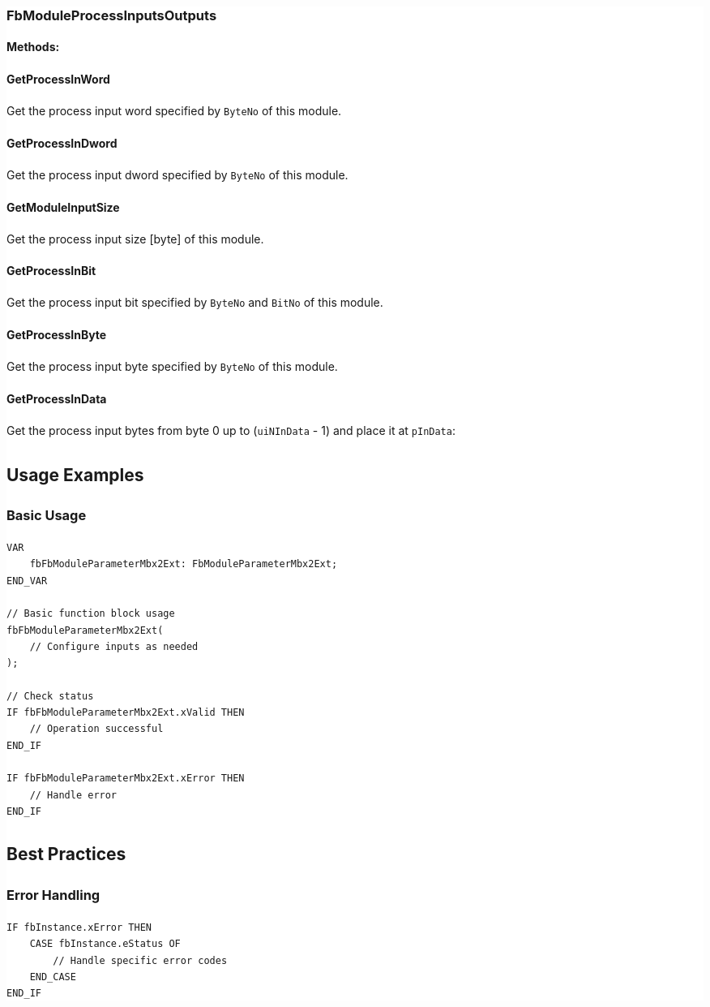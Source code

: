### FbModuleProcessInputsOutputs
**Methods:**

#### GetProcessInWord
Get the process input word specified by ``ByteNo`` of this module.

#### GetProcessInDword
Get the process input dword specified by ``ByteNo`` of this module.

#### GetModuleInputSize
Get the process input size [byte] of this module.

#### GetProcessInBit
Get the process input bit specified by ``ByteNo`` and ``BitNo`` of this module.

#### GetProcessInByte
Get the process input byte specified by ``ByteNo`` of this module.

#### GetProcessInData
Get the process input bytes from byte 0 up to (``uiNInData`` - 1) and place it at ``pInData``:

## Usage Examples

### Basic Usage
```iec
VAR
    fbFbModuleParameterMbx2Ext: FbModuleParameterMbx2Ext;
END_VAR

// Basic function block usage
fbFbModuleParameterMbx2Ext(
    // Configure inputs as needed
);

// Check status
IF fbFbModuleParameterMbx2Ext.xValid THEN
    // Operation successful
END_IF

IF fbFbModuleParameterMbx2Ext.xError THEN
    // Handle error
END_IF
```

## Best Practices

### Error Handling
```iec
IF fbInstance.xError THEN
    CASE fbInstance.eStatus OF
        // Handle specific error codes
    END_CASE
END_IF
```
